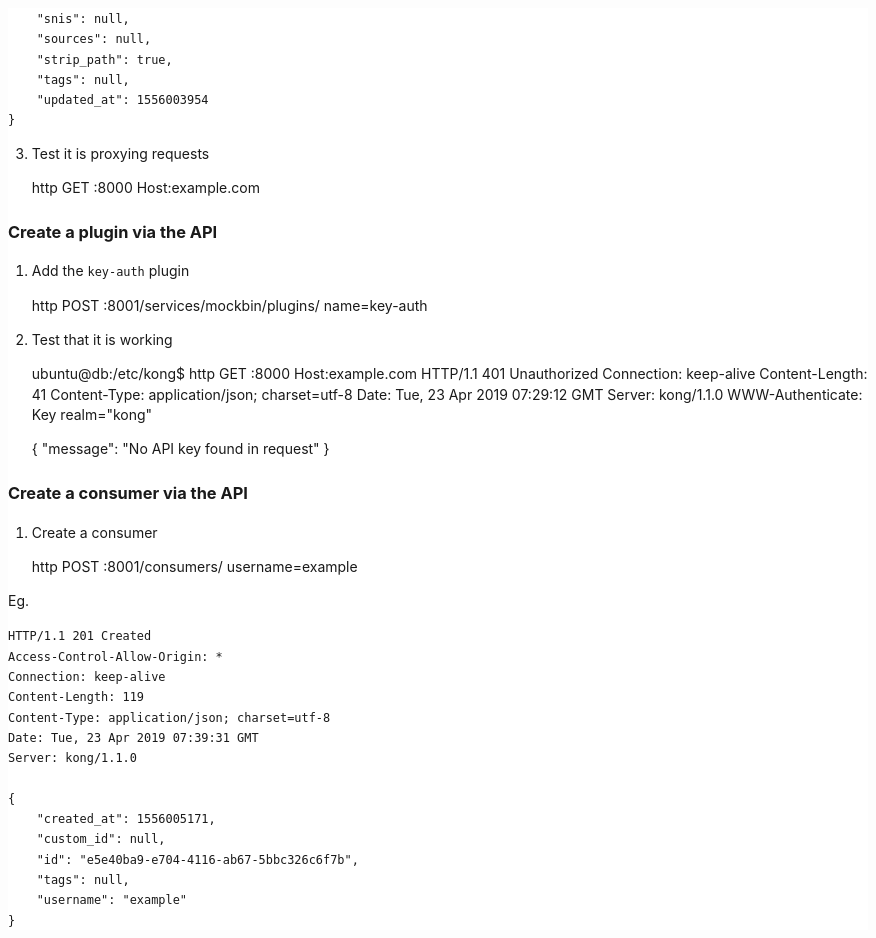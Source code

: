        "snis": null, 
        "sources": null, 
        "strip_path": true, 
        "tags": null, 
        "updated_at": 1556003954
    }

3. Test it is proxying requests

    http GET :8000 Host:example.com

### Create a plugin via the API

1. Add the `key-auth` plugin

    http POST :8001/services/mockbin/plugins/ name=key-auth

2. Test that it is working

    ubuntu@db:/etc/kong$ http GET :8000 Host:example.com
    HTTP/1.1 401 Unauthorized
    Connection: keep-alive
    Content-Length: 41
    Content-Type: application/json; charset=utf-8
    Date: Tue, 23 Apr 2019 07:29:12 GMT
    Server: kong/1.1.0
    WWW-Authenticate: Key realm="kong"

    {
        "message": "No API key found in request"
    }

### Create a consumer via the API

1. Create a consumer

    http POST :8001/consumers/ username=example

Eg.

    HTTP/1.1 201 Created
    Access-Control-Allow-Origin: *
    Connection: keep-alive
    Content-Length: 119
    Content-Type: application/json; charset=utf-8
    Date: Tue, 23 Apr 2019 07:39:31 GMT
    Server: kong/1.1.0

    {
        "created_at": 1556005171, 
        "custom_id": null, 
        "id": "e5e40ba9-e704-4116-ab67-5bbc326c6f7b", 
        "tags": null, 
        "username": "example"
    }
